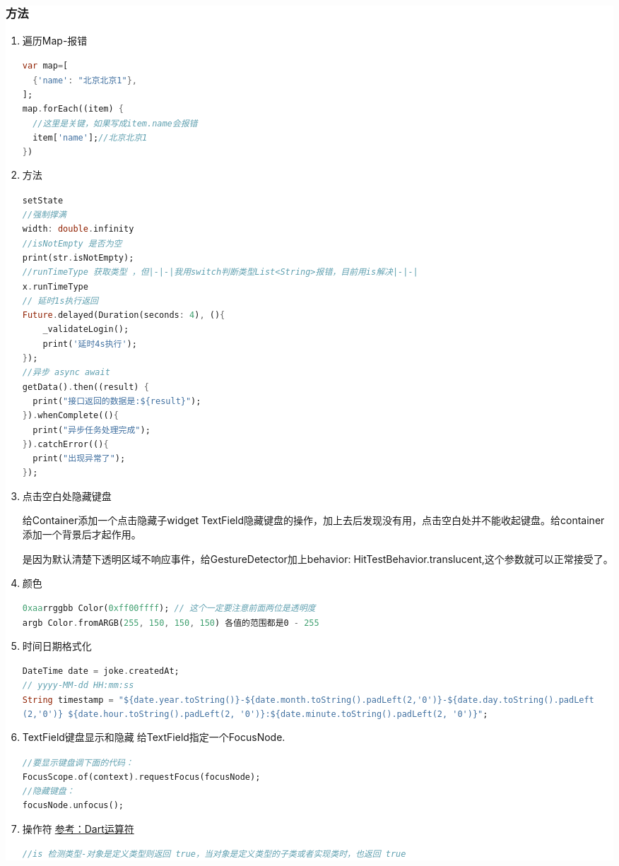 ### 方法
1. 遍历Map-报错
    ```dart
    var map=[
      {'name': "北京北京1"},
    ];
    map.forEach((item) {
      //这里是关键，如果写成item.name会报错
      item['name'];//北京北京1      
    })
    ```
1. 方法
    ```dart
    setState
    //强制撑满
    width: double.infinity
    //isNotEmpty 是否为空
    print(str.isNotEmpty);
    //runTimeType 获取类型 ，但|-|-|我用switch判断类型List<String>报错，目前用is解决|-|-|
    x.runTimeType
    // 延时1s执行返回
    Future.delayed(Duration(seconds: 4), (){
        _validateLogin();
        print('延时4s执行');
    });
    //异步 async await
    getData().then((result) {
      print("接口返回的数据是:${result}");
    }).whenComplete((){
      print("异步任务处理完成");
    }).catchError((){
      print("出现异常了");
    });
    ```
1. 点击空白处隐藏键盘

    给Container添加一个点击隐藏子widget TextField隐藏键盘的操作，加上去后发现没有用，点击空白处并不能收起键盘。给container添加一个背景后才起作用。

    是因为默认清楚下透明区域不响应事件，给GestureDetector加上behavior: HitTestBehavior.translucent,这个参数就可以正常接受了。
1. 颜色
    ```dart
    0xaarrggbb Color(0xff00ffff); // 这个一定要注意前面两位是透明度
    argb Color.fromARGB(255, 150, 150, 150) 各值的范围都是0 - 255
    ```
1. 时间日期格式化
    ```dart
    DateTime date = joke.createdAt;
    // yyyy-MM-dd HH:mm:ss
    String timestamp = "${date.year.toString()}-${date.month.toString().padLeft(2,'0')}-${date.day.toString().padLeft(2,'0')} ${date.hour.toString().padLeft(2, '0')}:${date.minute.toString().padLeft(2, '0')}";
    ```
1. TextField键盘显示和隐藏
    给TextField指定一个FocusNode.
    ```dart
    //要显示键盘调下面的代码：
    FocusScope.of(context).requestFocus(focusNode);
    //隐藏键盘：
    focusNode.unfocus();
    ```
1. 操作符
    [参考：Dart运算符](https://www.cnblogs.com/upwgh/p/11173472.html)
    ```dart
    //is 检测类型-对象是定义类型则返回 true，当对象是定义类型的子类或者实现类时，也返回 true